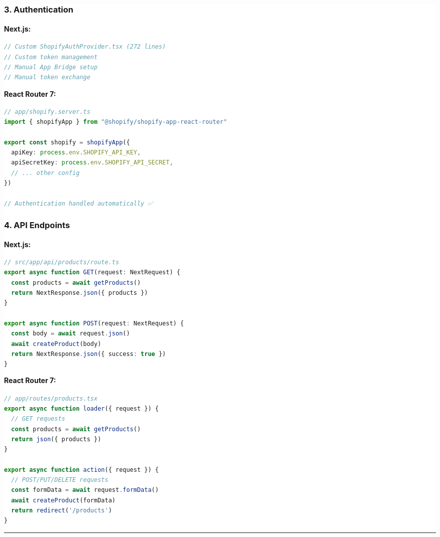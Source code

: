 ### 3. Authentication
**Next.js:**
```typescript
// Custom ShopifyAuthProvider.tsx (272 lines)
// Custom token management
// Manual App Bridge setup
// Manual token exchange
```

**React Router 7:**
```typescript
// app/shopify.server.ts
import { shopifyApp } from "@shopify/shopify-app-react-router"

export const shopify = shopifyApp({
  apiKey: process.env.SHOPIFY_API_KEY,
  apiSecretKey: process.env.SHOPIFY_API_SECRET,
  // ... other config
})

// Authentication handled automatically ✅
```

### 4. API Endpoints
**Next.js:**
```typescript
// src/app/api/products/route.ts
export async function GET(request: NextRequest) {
  const products = await getProducts()
  return NextResponse.json({ products })
}

export async function POST(request: NextRequest) {
  const body = await request.json()
  await createProduct(body)
  return NextResponse.json({ success: true })
}
```

**React Router 7:**
```typescript
// app/routes/products.tsx
export async function loader({ request }) {
  // GET requests
  const products = await getProducts()
  return json({ products })
}

export async function action({ request }) {
  // POST/PUT/DELETE requests
  const formData = await request.formData()
  await createProduct(formData)
  return redirect('/products')
}
```

---